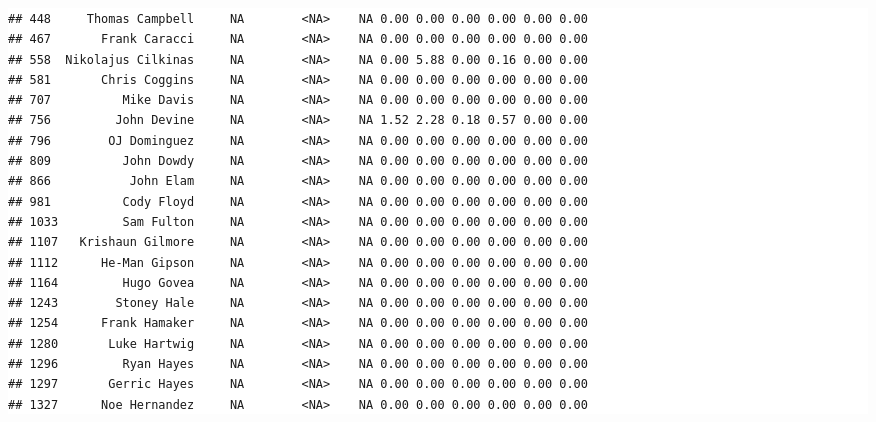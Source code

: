     ## 448     Thomas Campbell     NA        <NA>    NA 0.00 0.00 0.00 0.00 0.00 0.00
    ## 467       Frank Caracci     NA        <NA>    NA 0.00 0.00 0.00 0.00 0.00 0.00
    ## 558  Nikolajus Cilkinas     NA        <NA>    NA 0.00 5.88 0.00 0.16 0.00 0.00
    ## 581       Chris Coggins     NA        <NA>    NA 0.00 0.00 0.00 0.00 0.00 0.00
    ## 707          Mike Davis     NA        <NA>    NA 0.00 0.00 0.00 0.00 0.00 0.00
    ## 756         John Devine     NA        <NA>    NA 1.52 2.28 0.18 0.57 0.00 0.00
    ## 796        OJ Dominguez     NA        <NA>    NA 0.00 0.00 0.00 0.00 0.00 0.00
    ## 809          John Dowdy     NA        <NA>    NA 0.00 0.00 0.00 0.00 0.00 0.00
    ## 866           John Elam     NA        <NA>    NA 0.00 0.00 0.00 0.00 0.00 0.00
    ## 981          Cody Floyd     NA        <NA>    NA 0.00 0.00 0.00 0.00 0.00 0.00
    ## 1033         Sam Fulton     NA        <NA>    NA 0.00 0.00 0.00 0.00 0.00 0.00
    ## 1107   Krishaun Gilmore     NA        <NA>    NA 0.00 0.00 0.00 0.00 0.00 0.00
    ## 1112      He-Man Gipson     NA        <NA>    NA 0.00 0.00 0.00 0.00 0.00 0.00
    ## 1164         Hugo Govea     NA        <NA>    NA 0.00 0.00 0.00 0.00 0.00 0.00
    ## 1243        Stoney Hale     NA        <NA>    NA 0.00 0.00 0.00 0.00 0.00 0.00
    ## 1254      Frank Hamaker     NA        <NA>    NA 0.00 0.00 0.00 0.00 0.00 0.00
    ## 1280       Luke Hartwig     NA        <NA>    NA 0.00 0.00 0.00 0.00 0.00 0.00
    ## 1296         Ryan Hayes     NA        <NA>    NA 0.00 0.00 0.00 0.00 0.00 0.00
    ## 1297       Gerric Hayes     NA        <NA>    NA 0.00 0.00 0.00 0.00 0.00 0.00
    ## 1327      Noe Hernandez     NA        <NA>    NA 0.00 0.00 0.00 0.00 0.00 0.00
